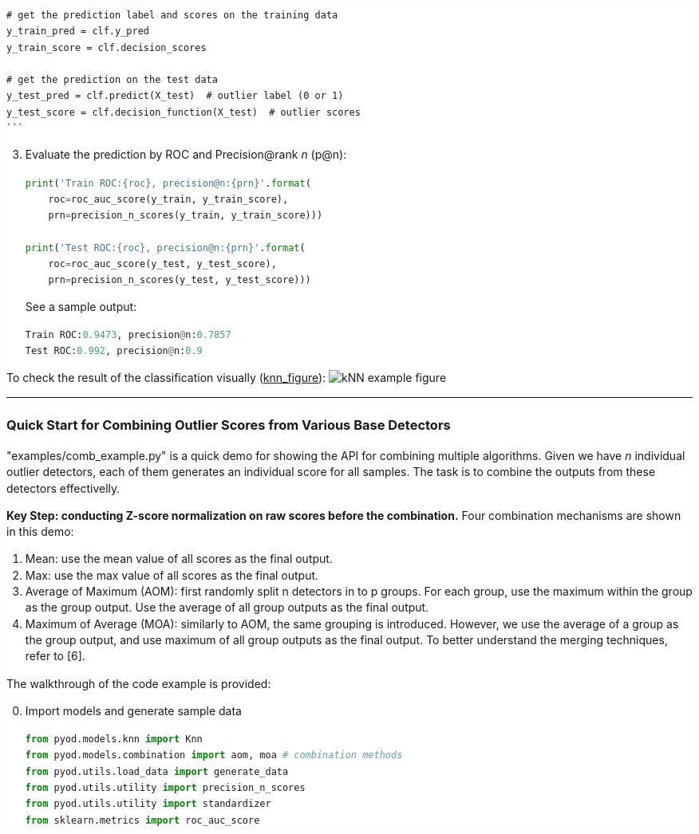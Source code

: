     # get the prediction label and scores on the training data
    y_train_pred = clf.y_pred
    y_train_score = clf.decision_scores

    # get the prediction on the test data
    y_test_pred = clf.predict(X_test)  # outlier label (0 or 1)
    y_test_score = clf.decision_function(X_test)  # outlier scores
    ```
3. Evaluate the prediction by ROC and Precision@rank *n* (p@n):
    ```python
    print('Train ROC:{roc}, precision@n:{prn}'.format(
        roc=roc_auc_score(y_train, y_train_score),
        prn=precision_n_scores(y_train, y_train_score)))

    print('Test ROC:{roc}, precision@n:{prn}'.format(
        roc=roc_auc_score(y_test, y_test_score),
        prn=precision_n_scores(y_test, y_test_score)))
    ```
    See a sample output:
    ````python
    Train ROC:0.9473, precision@n:0.7857
    Test ROC:0.992, precision@n:0.9
    ````
    
To check the result of the classification visually ([knn_figure](https://github.com/yzhao062/Pyod/blob/master/examples/example_figs/knn.png)):
![kNN example figure](https://github.com/yzhao062/Pyod/blob/master/examples/example_figs/knn.png)

---
### Quick Start for Combining Outlier Scores from Various Base Detectors

"examples/comb_example.py" is a quick demo for showing the API for combining multiple algorithms. Given we have *n* individual outlier detectors, each of them generates an individual score for all samples. The task is to combine the outputs from these detectors effectivelly.

**Key Step: conducting Z-score normalization on raw scores before the combination.**
Four combination mechanisms are shown in this demo:
1. Mean: use the mean value of all scores as the final output.
2. Max: use the max value of all scores as the final output.
3. Average of Maximum (AOM): first randomly split n detectors in to p groups. For each group, use the maximum within the group as the group output. Use the average of all group outputs as the final output.
4. Maximum of Average (MOA): similarly to AOM, the same grouping is introduced. However, we use the average of a group as the group output, and use maximum of all group outputs as the final output.
To better understand the merging techniques, refer to [6].

The walkthrough of the code example is provided:

0. Import models and generate sample data
    ````python
    from pyod.models.knn import Knn
    from pyod.models.combination import aom, moa # combination methods
    from pyod.utils.load_data import generate_data
    from pyod.utils.utility import precision_n_scores
    from pyod.utils.utility import standardizer
    from sklearn.metrics import roc_auc_score
    